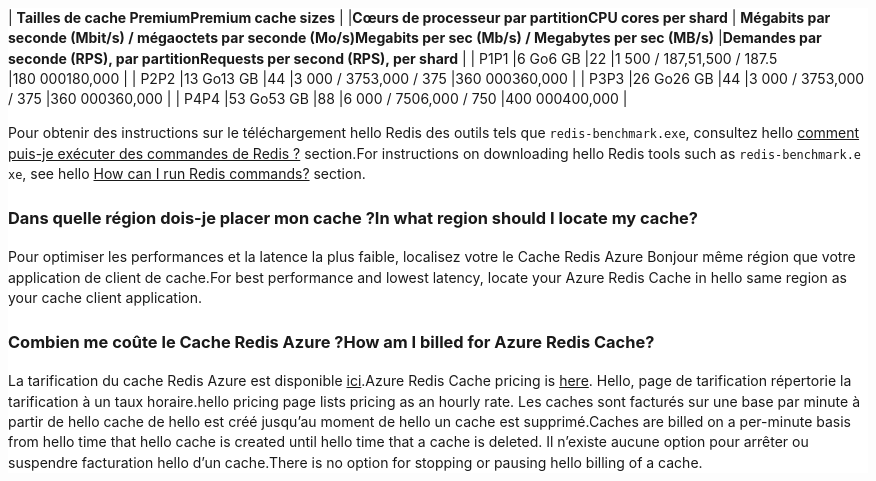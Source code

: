 | <span data-ttu-id="08ec3-258">**Tailles de cache Premium**</span><span class="sxs-lookup"><span data-stu-id="08ec3-258">**Premium cache sizes**</span></span> | |<span data-ttu-id="08ec3-259">**Cœurs de processeur par partition**</span><span class="sxs-lookup"><span data-stu-id="08ec3-259">**CPU cores per shard**</span></span> | <span data-ttu-id="08ec3-260">**Mégabits par seconde (Mbit/s) / mégaoctets par seconde (Mo/s)**</span><span class="sxs-lookup"><span data-stu-id="08ec3-260">**Megabits per sec (Mb/s) / Megabytes per sec (MB/s)**</span></span> |<span data-ttu-id="08ec3-261">**Demandes par seconde (RPS), par partition**</span><span class="sxs-lookup"><span data-stu-id="08ec3-261">**Requests per second (RPS), per shard**</span></span> |
| <span data-ttu-id="08ec3-262">P1</span><span class="sxs-lookup"><span data-stu-id="08ec3-262">P1</span></span> |<span data-ttu-id="08ec3-263">6 Go</span><span class="sxs-lookup"><span data-stu-id="08ec3-263">6 GB</span></span> |<span data-ttu-id="08ec3-264">2</span><span class="sxs-lookup"><span data-stu-id="08ec3-264">2</span></span> |<span data-ttu-id="08ec3-265">1 500 / 187,5</span><span class="sxs-lookup"><span data-stu-id="08ec3-265">1,500 / 187.5</span></span> |<span data-ttu-id="08ec3-266">180 000</span><span class="sxs-lookup"><span data-stu-id="08ec3-266">180,000</span></span> |
| <span data-ttu-id="08ec3-267">P2</span><span class="sxs-lookup"><span data-stu-id="08ec3-267">P2</span></span> |<span data-ttu-id="08ec3-268">13 Go</span><span class="sxs-lookup"><span data-stu-id="08ec3-268">13 GB</span></span> |<span data-ttu-id="08ec3-269">4</span><span class="sxs-lookup"><span data-stu-id="08ec3-269">4</span></span> |<span data-ttu-id="08ec3-270">3 000 / 375</span><span class="sxs-lookup"><span data-stu-id="08ec3-270">3,000 / 375</span></span> |<span data-ttu-id="08ec3-271">360 000</span><span class="sxs-lookup"><span data-stu-id="08ec3-271">360,000</span></span> |
| <span data-ttu-id="08ec3-272">P3</span><span class="sxs-lookup"><span data-stu-id="08ec3-272">P3</span></span> |<span data-ttu-id="08ec3-273">26 Go</span><span class="sxs-lookup"><span data-stu-id="08ec3-273">26 GB</span></span> |<span data-ttu-id="08ec3-274">4</span><span class="sxs-lookup"><span data-stu-id="08ec3-274">4</span></span> |<span data-ttu-id="08ec3-275">3 000 / 375</span><span class="sxs-lookup"><span data-stu-id="08ec3-275">3,000 / 375</span></span> |<span data-ttu-id="08ec3-276">360 000</span><span class="sxs-lookup"><span data-stu-id="08ec3-276">360,000</span></span> |
| <span data-ttu-id="08ec3-277">P4</span><span class="sxs-lookup"><span data-stu-id="08ec3-277">P4</span></span> |<span data-ttu-id="08ec3-278">53 Go</span><span class="sxs-lookup"><span data-stu-id="08ec3-278">53 GB</span></span> |<span data-ttu-id="08ec3-279">8</span><span class="sxs-lookup"><span data-stu-id="08ec3-279">8</span></span> |<span data-ttu-id="08ec3-280">6 000 / 750</span><span class="sxs-lookup"><span data-stu-id="08ec3-280">6,000 / 750</span></span> |<span data-ttu-id="08ec3-281">400 000</span><span class="sxs-lookup"><span data-stu-id="08ec3-281">400,000</span></span> |

<span data-ttu-id="08ec3-282">Pour obtenir des instructions sur le téléchargement hello Redis des outils tels que `redis-benchmark.exe`, consultez hello [comment puis-je exécuter des commandes de Redis ?](#cache-commands) section.</span><span class="sxs-lookup"><span data-stu-id="08ec3-282">For instructions on downloading hello Redis tools such as `redis-benchmark.exe`, see hello [How can I run Redis commands?](#cache-commands) section.</span></span>

<a name="cache-region"></a>

### <a name="in-what-region-should-i-locate-my-cache"></a><span data-ttu-id="08ec3-283">Dans quelle région dois-je placer mon cache ?</span><span class="sxs-lookup"><span data-stu-id="08ec3-283">In what region should I locate my cache?</span></span>
<span data-ttu-id="08ec3-284">Pour optimiser les performances et la latence la plus faible, localisez votre le Cache Redis Azure Bonjour même région que votre application de client de cache.</span><span class="sxs-lookup"><span data-stu-id="08ec3-284">For best performance and lowest latency, locate your Azure Redis Cache in hello same region as your cache client application.</span></span>

<a name="cache-billing"></a>

### <a name="how-am-i-billed-for-azure-redis-cache"></a><span data-ttu-id="08ec3-285">Combien me coûte le Cache Redis Azure ?</span><span class="sxs-lookup"><span data-stu-id="08ec3-285">How am I billed for Azure Redis Cache?</span></span>
<span data-ttu-id="08ec3-286">La tarification du cache Redis Azure est disponible [ici](https://azure.microsoft.com/pricing/details/cache/).</span><span class="sxs-lookup"><span data-stu-id="08ec3-286">Azure Redis Cache pricing is [here](https://azure.microsoft.com/pricing/details/cache/).</span></span> <span data-ttu-id="08ec3-287">Hello, page de tarification répertorie la tarification à un taux horaire.</span><span class="sxs-lookup"><span data-stu-id="08ec3-287">hello pricing page lists pricing as an hourly rate.</span></span> <span data-ttu-id="08ec3-288">Les caches sont facturés sur une base par minute à partir de hello cache de hello est créé jusqu’au moment de hello un cache est supprimé.</span><span class="sxs-lookup"><span data-stu-id="08ec3-288">Caches are billed on a per-minute basis from hello time that hello cache is created until hello time that a cache is deleted.</span></span> <span data-ttu-id="08ec3-289">Il n’existe aucune option pour arrêter ou suspendre facturation hello d’un cache.</span><span class="sxs-lookup"><span data-stu-id="08ec3-289">There is no option for stopping or pausing hello billing of a cache.</span></span>
